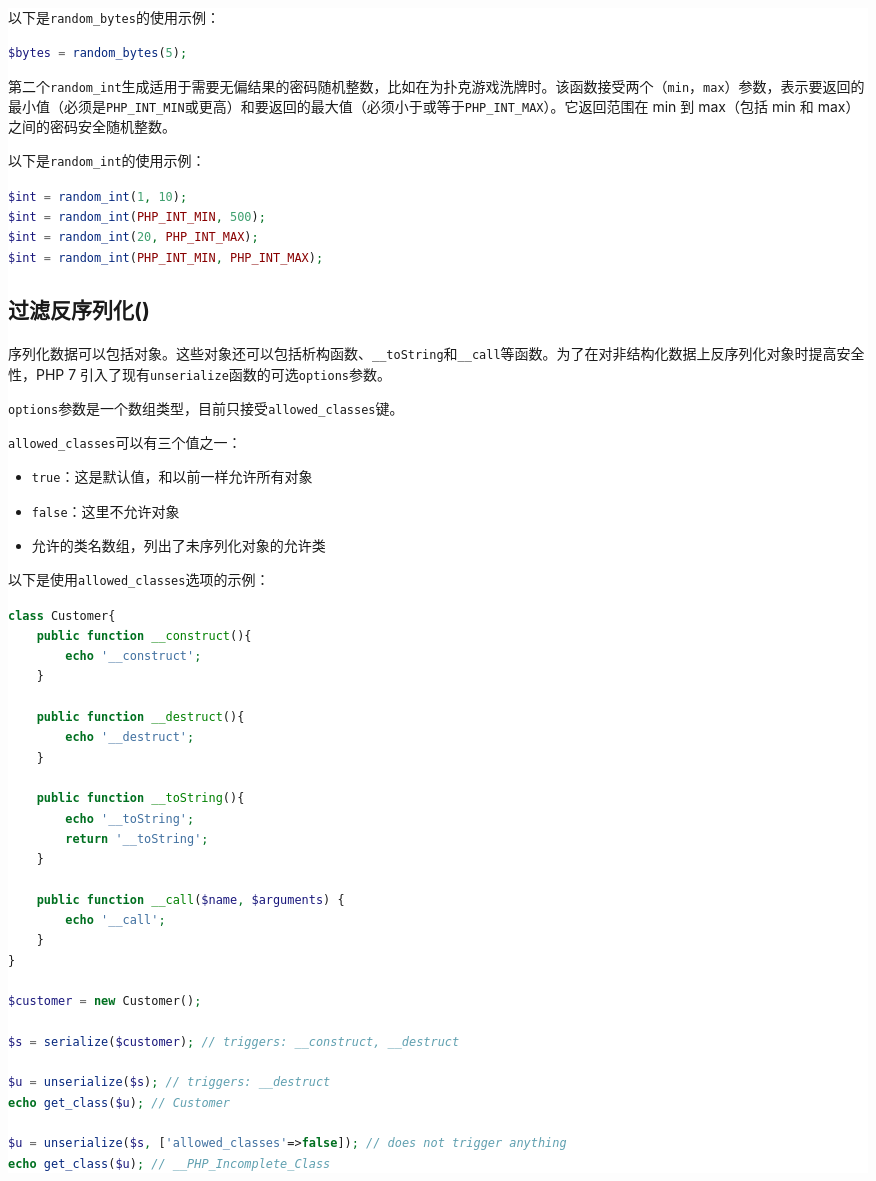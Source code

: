 以下是`random_bytes`的使用示例：

```php
$bytes = random_bytes(5);
```

第二个`random_int`生成适用于需要无偏结果的密码随机整数，比如在为扑克游戏洗牌时。该函数接受两个（`min`，`max`）参数，表示要返回的最小值（必须是`PHP_INT_MIN`或更高）和要返回的最大值（必须小于或等于`PHP_INT_MAX`）。它返回范围在 min 到 max（包括 min 和 max）之间的密码安全随机整数。

以下是`random_int`的使用示例：

```php
$int = random_int(1, 10);
$int = random_int(PHP_INT_MIN, 500);
$int = random_int(20, PHP_INT_MAX);
$int = random_int(PHP_INT_MIN, PHP_INT_MAX);
```

## 过滤反序列化()

序列化数据可以包括对象。这些对象还可以包括析构函数、`__toString`和`__call`等函数。为了在对非结构化数据上反序列化对象时提高安全性，PHP 7 引入了现有`unserialize`函数的可选`options`参数。

`options`参数是一个数组类型，目前只接受`allowed_classes`键。

`allowed_classes`可以有三个值之一：

+   `true`：这是默认值，和以前一样允许所有对象

+   `false`：这里不允许对象

+   允许的类名数组，列出了未序列化对象的允许类

以下是使用`allowed_classes`选项的示例：

```php
class Customer{
    public function __construct(){
        echo '__construct';
    }

    public function __destruct(){
        echo '__destruct';
    }

    public function __toString(){
        echo '__toString';
        return '__toString';
    }

    public function __call($name, $arguments) {
        echo '__call';
    }
}

$customer = new Customer();

$s = serialize($customer); // triggers: __construct, __destruct

$u = unserialize($s); // triggers: __destruct
echo get_class($u); // Customer

$u = unserialize($s, ['allowed_classes'=>false]); // does not trigger anything
echo get_class($u); // __PHP_Incomplete_Class
```
